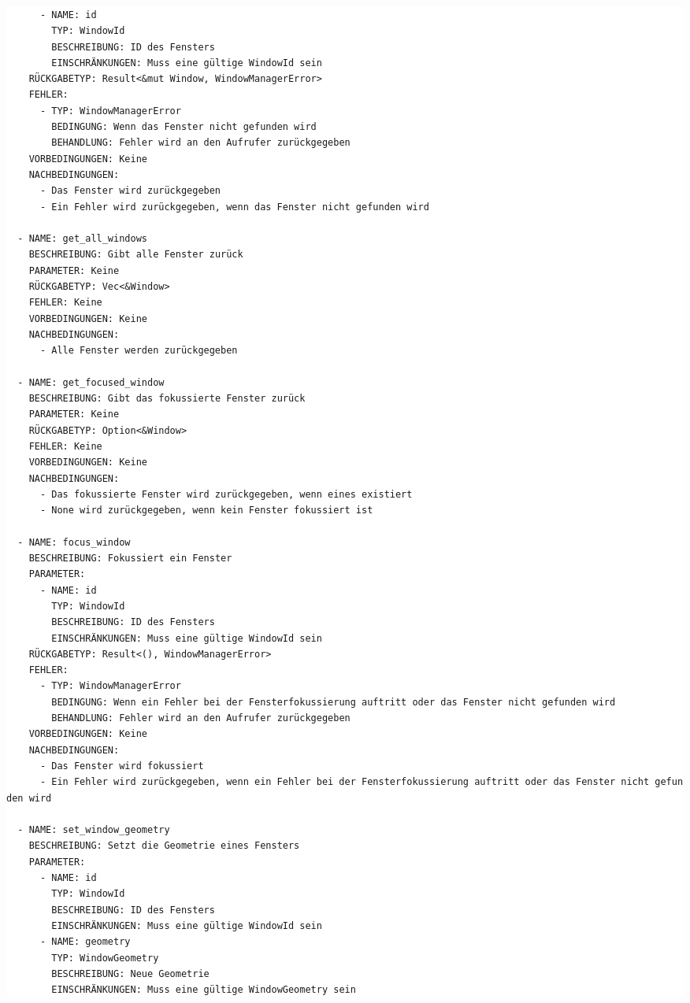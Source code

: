 ```
      - NAME: id
        TYP: WindowId
        BESCHREIBUNG: ID des Fensters
        EINSCHRÄNKUNGEN: Muss eine gültige WindowId sein
    RÜCKGABETYP: Result<&mut Window, WindowManagerError>
    FEHLER:
      - TYP: WindowManagerError
        BEDINGUNG: Wenn das Fenster nicht gefunden wird
        BEHANDLUNG: Fehler wird an den Aufrufer zurückgegeben
    VORBEDINGUNGEN: Keine
    NACHBEDINGUNGEN:
      - Das Fenster wird zurückgegeben
      - Ein Fehler wird zurückgegeben, wenn das Fenster nicht gefunden wird
  
  - NAME: get_all_windows
    BESCHREIBUNG: Gibt alle Fenster zurück
    PARAMETER: Keine
    RÜCKGABETYP: Vec<&Window>
    FEHLER: Keine
    VORBEDINGUNGEN: Keine
    NACHBEDINGUNGEN:
      - Alle Fenster werden zurückgegeben
  
  - NAME: get_focused_window
    BESCHREIBUNG: Gibt das fokussierte Fenster zurück
    PARAMETER: Keine
    RÜCKGABETYP: Option<&Window>
    FEHLER: Keine
    VORBEDINGUNGEN: Keine
    NACHBEDINGUNGEN:
      - Das fokussierte Fenster wird zurückgegeben, wenn eines existiert
      - None wird zurückgegeben, wenn kein Fenster fokussiert ist
  
  - NAME: focus_window
    BESCHREIBUNG: Fokussiert ein Fenster
    PARAMETER:
      - NAME: id
        TYP: WindowId
        BESCHREIBUNG: ID des Fensters
        EINSCHRÄNKUNGEN: Muss eine gültige WindowId sein
    RÜCKGABETYP: Result<(), WindowManagerError>
    FEHLER:
      - TYP: WindowManagerError
        BEDINGUNG: Wenn ein Fehler bei der Fensterfokussierung auftritt oder das Fenster nicht gefunden wird
        BEHANDLUNG: Fehler wird an den Aufrufer zurückgegeben
    VORBEDINGUNGEN: Keine
    NACHBEDINGUNGEN:
      - Das Fenster wird fokussiert
      - Ein Fehler wird zurückgegeben, wenn ein Fehler bei der Fensterfokussierung auftritt oder das Fenster nicht gefunden wird
  
  - NAME: set_window_geometry
    BESCHREIBUNG: Setzt die Geometrie eines Fensters
    PARAMETER:
      - NAME: id
        TYP: WindowId
        BESCHREIBUNG: ID des Fensters
        EINSCHRÄNKUNGEN: Muss eine gültige WindowId sein
      - NAME: geometry
        TYP: WindowGeometry
        BESCHREIBUNG: Neue Geometrie
        EINSCHRÄNKUNGEN: Muss eine gültige WindowGeometry sein
```